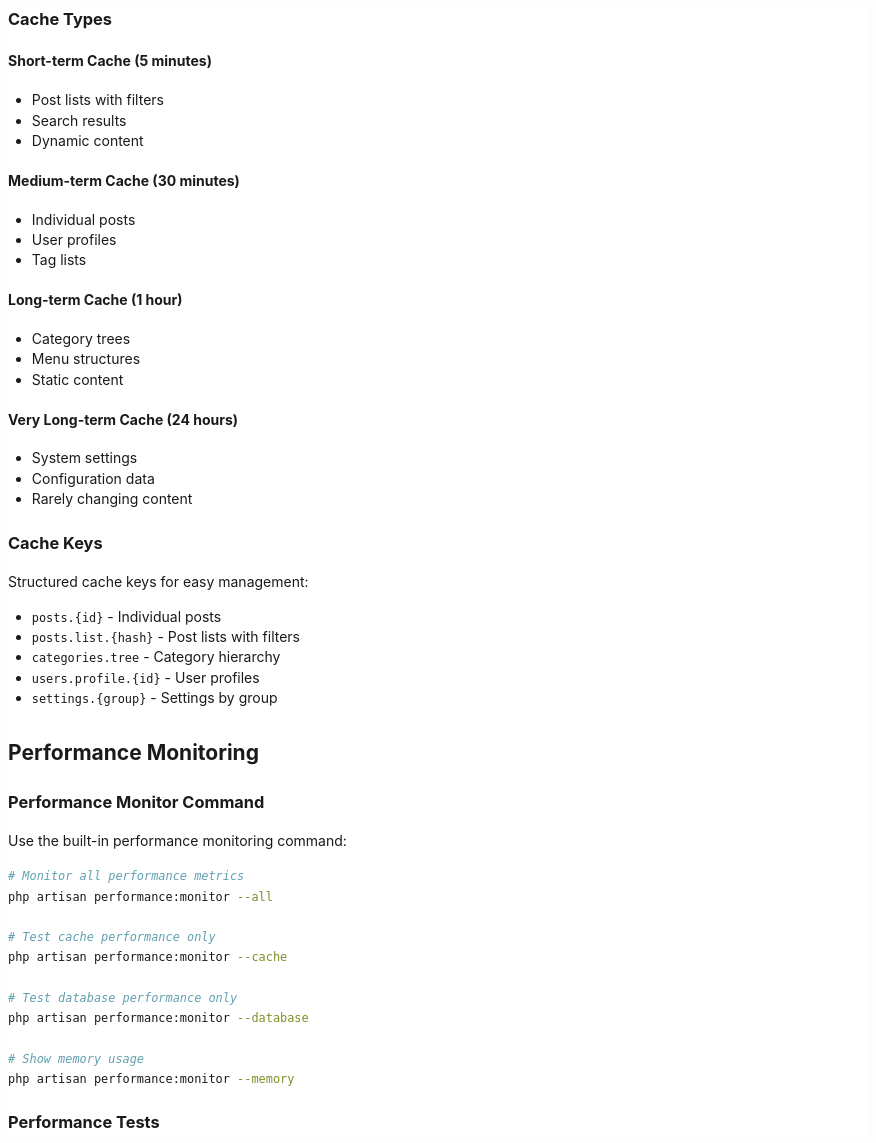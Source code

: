 ### Cache Types

#### Short-term Cache (5 minutes)
- Post lists with filters
- Search results
- Dynamic content

#### Medium-term Cache (30 minutes)
- Individual posts
- User profiles
- Tag lists

#### Long-term Cache (1 hour)
- Category trees
- Menu structures
- Static content

#### Very Long-term Cache (24 hours)
- System settings
- Configuration data
- Rarely changing content

### Cache Keys

Structured cache keys for easy management:
- `posts.{id}` - Individual posts
- `posts.list.{hash}` - Post lists with filters
- `categories.tree` - Category hierarchy
- `users.profile.{id}` - User profiles
- `settings.{group}` - Settings by group

## Performance Monitoring

### Performance Monitor Command

Use the built-in performance monitoring command:

```bash
# Monitor all performance metrics
php artisan performance:monitor --all

# Test cache performance only
php artisan performance:monitor --cache

# Test database performance only
php artisan performance:monitor --database

# Show memory usage
php artisan performance:monitor --memory
```

### Performance Tests
